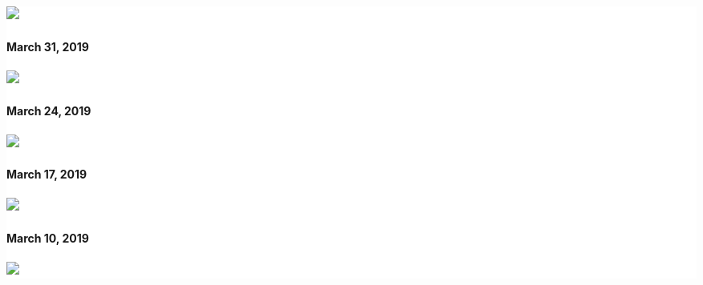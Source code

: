 ![](https://static01.nyt.com/images/2019/03/31/magazine/31mag-cover/31mag-cover-blog480.jpg)

</div>

<div class="name">

#### March 31, 2019

</div>

[](https://www.nytimes.com/issue/magazine/2019/03/22/the-032419-issue)

<div class="image">

![](https://static01.nyt.com/images/2019/03/24/magazine/24mag-cover/24mag-cover-blog480.jpg)

</div>

<div class="name">

#### March 24, 2019

</div>

[](https://www.nytimes.com/issue/magazine/2019/03/15/the-31719-issue)

<div class="image">

![](https://static01.nyt.com/images/2019/03/17/magazine/17mag-cover/17mag-cover-blog480.jpg)

</div>

<div class="name">

#### March 17, 2019

</div>

[](https://www.nytimes.com/interactive/2019/03/07/magazine/top-songs.html)

<div class="image">

![](https://static01.nyt.com/images/2019/11/10/magazine/10mag-cover-type/10mag-cover-type-blog480.jpg)

</div>

<div class="name">

#### March 10, 2019

</div>

[](https://www.nytimes.com/issue/magazine/2019/03/01/the-322019-issue)

<div class="image">

![](https://static01.nyt.com/images/2019/03/03/magazine/03mag-cover/03mag-cover-blog480.jpg)

</div>
